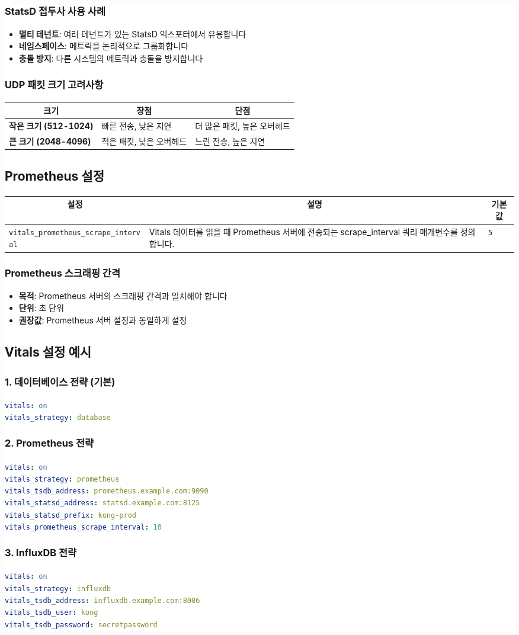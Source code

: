 ### StatsD 접두사 사용 사례

- **멀티 테넌트**: 여러 테넌트가 있는 StatsD 익스포터에서 유용합니다
- **네임스페이스**: 메트릭을 논리적으로 그룹화합니다
- **충돌 방지**: 다른 시스템의 메트릭과 충돌을 방지합니다

### UDP 패킷 크기 고려사항

| 크기                     | 장점                     | 단점                        |
| ------------------------ | ------------------------ | --------------------------- |
| **작은 크기 (512-1024)** | 빠른 전송, 낮은 지연     | 더 많은 패킷, 높은 오버헤드 |
| **큰 크기 (2048-4096)**  | 적은 패킷, 낮은 오버헤드 | 느린 전송, 높은 지연        |

## Prometheus 설정

| 설정                                | 설명                                                                                           | 기본값 |
| ----------------------------------- | ---------------------------------------------------------------------------------------------- | ------ |
| `vitals_prometheus_scrape_interval` | Vitals 데이터를 읽을 때 Prometheus 서버에 전송되는 scrape_interval 쿼리 매개변수를 정의합니다. | `5`    |

### Prometheus 스크래핑 간격

- **목적**: Prometheus 서버의 스크래핑 간격과 일치해야 합니다
- **단위**: 초 단위
- **권장값**: Prometheus 서버 설정과 동일하게 설정

## Vitals 설정 예시

### 1. 데이터베이스 전략 (기본)

```yaml
vitals: on
vitals_strategy: database
```

### 2. Prometheus 전략

```yaml
vitals: on
vitals_strategy: prometheus
vitals_tsdb_address: prometheus.example.com:9090
vitals_statsd_address: statsd.example.com:8125
vitals_statsd_prefix: kong-prod
vitals_prometheus_scrape_interval: 10
```

### 3. InfluxDB 전략

```yaml
vitals: on
vitals_strategy: influxdb
vitals_tsdb_address: influxdb.example.com:8086
vitals_tsdb_user: kong
vitals_tsdb_password: secretpassword
```

